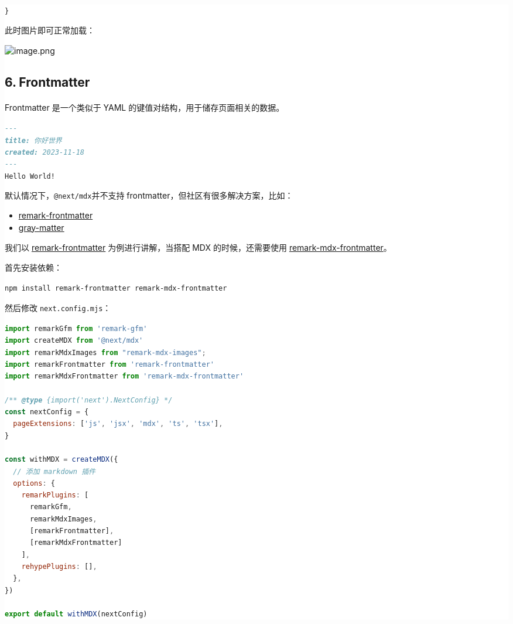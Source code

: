 ```javascript
}
```

此时图片即可正常加载：

![image.png](https://p3-juejin.byteimg.com/tos-cn-i-k3u1fbpfcp/08e534297a3045fc8991463e6e302add~tplv-k3u1fbpfcp-jj-mark:0:0:0:0:q75.image#?w=2132&#x26;h=912&#x26;s=1167143&#x26;e=png&#x26;b=2c2c2c)

## 6\. Frontmatter

Frontmatter 是一个类似于 YAML 的键值对结构，用于储存页面相关的数据。

```markdown
---
title: 你好世界
created: 2023-11-18
---
Hello World!
```

默认情况下，`@next/mdx`并不支持 frontmatter，但社区有很多解决方案，比如：

* [remark-frontmatter](https://github.com/remarkjs/remark-frontmatter)
* [gray-matter](https://github.com/jonschlinkert/gray-matter)

我们以 [remark-frontmatter](https://github.com/remarkjs/remark-frontmatter) 为例进行讲解，当搭配 MDX 的时候，还需要使用 [remark-mdx-frontmatter](https://github.com/remcohaszing/remark-mdx-frontmatter)。

首先安装依赖：

```bash
npm install remark-frontmatter remark-mdx-frontmatter
```

然后修改 `next.config.mjs`：

```javascript
import remarkGfm from 'remark-gfm'
import createMDX from '@next/mdx'
import remarkMdxImages from "remark-mdx-images";
import remarkFrontmatter from 'remark-frontmatter'
import remarkMdxFrontmatter from 'remark-mdx-frontmatter'

/** @type {import('next').NextConfig} */
const nextConfig = {
  pageExtensions: ['js', 'jsx', 'mdx', 'ts', 'tsx'],
}
 
const withMDX = createMDX({
  // 添加 markdown 插件
  options: {
    remarkPlugins: [
      remarkGfm, 
      remarkMdxImages,
      [remarkFrontmatter],
      [remarkMdxFrontmatter]
    ],
    rehypePlugins: [],
  },
})

export default withMDX(nextConfig)
```
